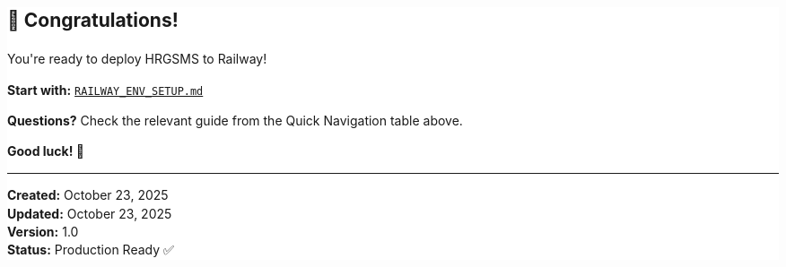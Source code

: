 ## 🎊 Congratulations!

You're ready to deploy HRGSMS to Railway! 

**Start with:** [`RAILWAY_ENV_SETUP.md`](RAILWAY_ENV_SETUP.md)

**Questions?** Check the relevant guide from the Quick Navigation table above.

**Good luck! 🚀**

---

**Created:** October 23, 2025  
**Updated:** October 23, 2025  
**Version:** 1.0  
**Status:** Production Ready ✅
